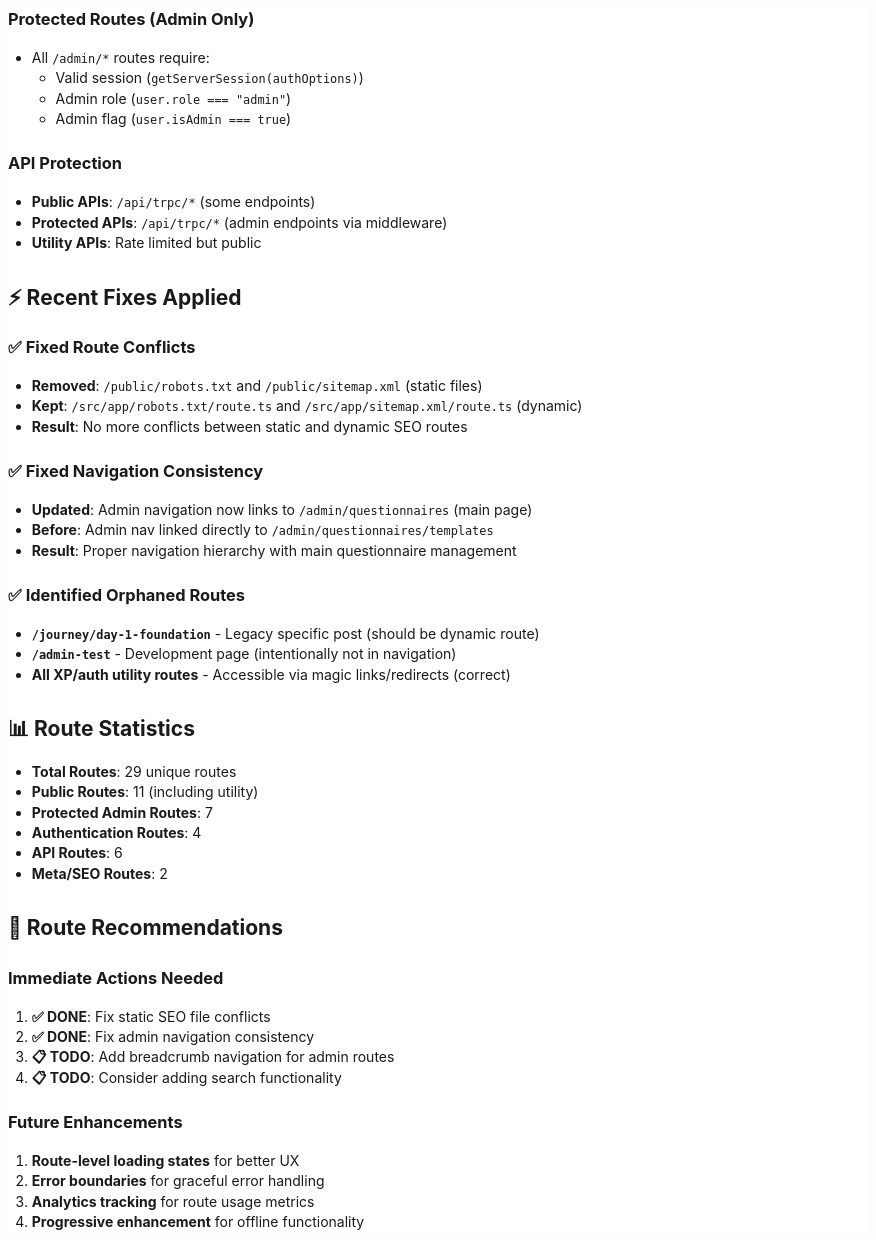 ### Protected Routes (Admin Only)
- All `/admin/*` routes require:
  - Valid session (`getServerSession(authOptions)`)
  - Admin role (`user.role === "admin"`)
  - Admin flag (`user.isAdmin === true`)

### API Protection
- **Public APIs**: `/api/trpc/*` (some endpoints)
- **Protected APIs**: `/api/trpc/*` (admin endpoints via middleware)
- **Utility APIs**: Rate limited but public

## **⚡ Recent Fixes Applied**

### ✅ Fixed Route Conflicts
- **Removed**: `/public/robots.txt` and `/public/sitemap.xml` (static files)
- **Kept**: `/src/app/robots.txt/route.ts` and `/src/app/sitemap.xml/route.ts` (dynamic)
- **Result**: No more conflicts between static and dynamic SEO routes

### ✅ Fixed Navigation Consistency  
- **Updated**: Admin navigation now links to `/admin/questionnaires` (main page)
- **Before**: Admin nav linked directly to `/admin/questionnaires/templates`
- **Result**: Proper navigation hierarchy with main questionnaire management

### ✅ Identified Orphaned Routes
- **`/journey/day-1-foundation`** - Legacy specific post (should be dynamic route)
- **`/admin-test`** - Development page (intentionally not in navigation)
- **All XP/auth utility routes** - Accessible via magic links/redirects (correct)

## **📊 Route Statistics**

- **Total Routes**: 29 unique routes
- **Public Routes**: 11 (including utility)
- **Protected Admin Routes**: 7
- **Authentication Routes**: 4  
- **API Routes**: 6
- **Meta/SEO Routes**: 2

## **🔮 Route Recommendations**

### Immediate Actions Needed
1. **✅ DONE**: Fix static SEO file conflicts
2. **✅ DONE**: Fix admin navigation consistency  
3. **📋 TODO**: Add breadcrumb navigation for admin routes
4. **📋 TODO**: Consider adding search functionality

### Future Enhancements
1. **Route-level loading states** for better UX
2. **Error boundaries** for graceful error handling
3. **Analytics tracking** for route usage metrics
4. **Progressive enhancement** for offline functionality
